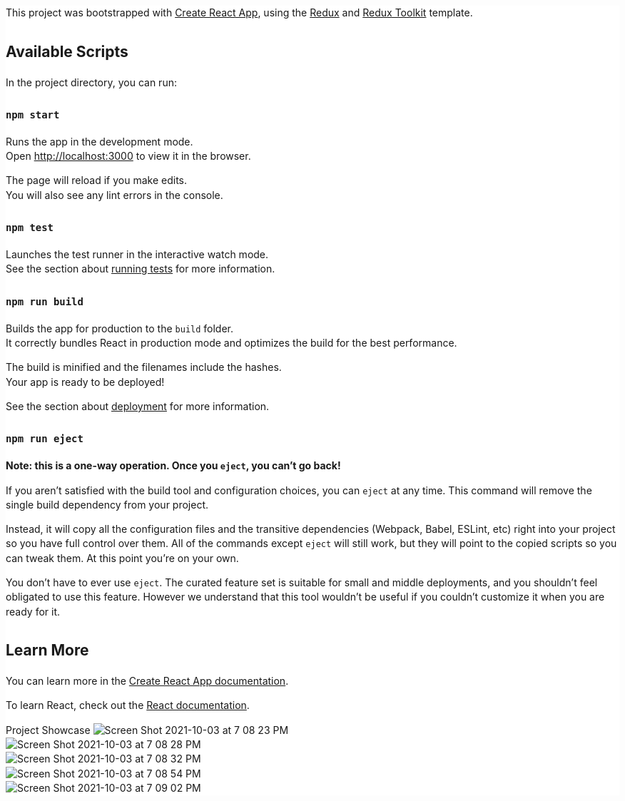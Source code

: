 This project was bootstrapped with [Create React App](https://github.com/facebook/create-react-app), using the [Redux](https://redux.js.org/) and [Redux Toolkit](https://redux-toolkit.js.org/) template.

## Available Scripts

In the project directory, you can run:

### `npm start`

Runs the app in the development mode.<br />
Open [http://localhost:3000](http://localhost:3000) to view it in the browser.

The page will reload if you make edits.<br />
You will also see any lint errors in the console.

### `npm test`

Launches the test runner in the interactive watch mode.<br />
See the section about [running tests](https://facebook.github.io/create-react-app/docs/running-tests) for more information.

### `npm run build`

Builds the app for production to the `build` folder.<br />
It correctly bundles React in production mode and optimizes the build for the best performance.

The build is minified and the filenames include the hashes.<br />
Your app is ready to be deployed!

See the section about [deployment](https://facebook.github.io/create-react-app/docs/deployment) for more information.

### `npm run eject`

**Note: this is a one-way operation. Once you `eject`, you can’t go back!**

If you aren’t satisfied with the build tool and configuration choices, you can `eject` at any time. This command will remove the single build dependency from your project.

Instead, it will copy all the configuration files and the transitive dependencies (Webpack, Babel, ESLint, etc) right into your project so you have full control over them. All of the commands except `eject` will still work, but they will point to the copied scripts so you can tweak them. At this point you’re on your own.

You don’t have to ever use `eject`. The curated feature set is suitable for small and middle deployments, and you shouldn’t feel obligated to use this feature. However we understand that this tool wouldn’t be useful if you couldn’t customize it when you are ready for it.

## Learn More

You can learn more in the [Create React App documentation](https://facebook.github.io/create-react-app/docs/getting-started).

To learn React, check out the [React documentation](https://reactjs.org/).

Project Showcase
<img width="1440" alt="Screen Shot 2021-10-03 at 7 08 23 PM" src="https://user-images.githubusercontent.com/60534304/135756075-49b1729c-5c37-4bab-99ee-c0a19ee06d1e.png">
<br>
<img width="1440" alt="Screen Shot 2021-10-03 at 7 08 28 PM" src="https://user-images.githubusercontent.com/60534304/135756082-f8b2e725-0774-4ef4-a656-f65b932a8fc2.png"><br>
<img width="1440" alt="Screen Shot 2021-10-03 at 7 08 32 PM" src="https://user-images.githubusercontent.com/60534304/135756089-d844255a-97bc-4cae-acc6-64ddba181bc1.png"><br>
<img width="1440" alt="Screen Shot 2021-10-03 at 7 08 54 PM" src="https://user-images.githubusercontent.com/60534304/135756094-303c3069-642e-46cc-a4f3-7b001a526b7b.png"><br>
<img width="1440" alt="Screen Shot 2021-10-03 at 7 09 02 PM" src="https://user-images.githubusercontent.com/60534304/135756097-8b250cb2-1feb-4508-83ab-d0348c0bb912.png">

